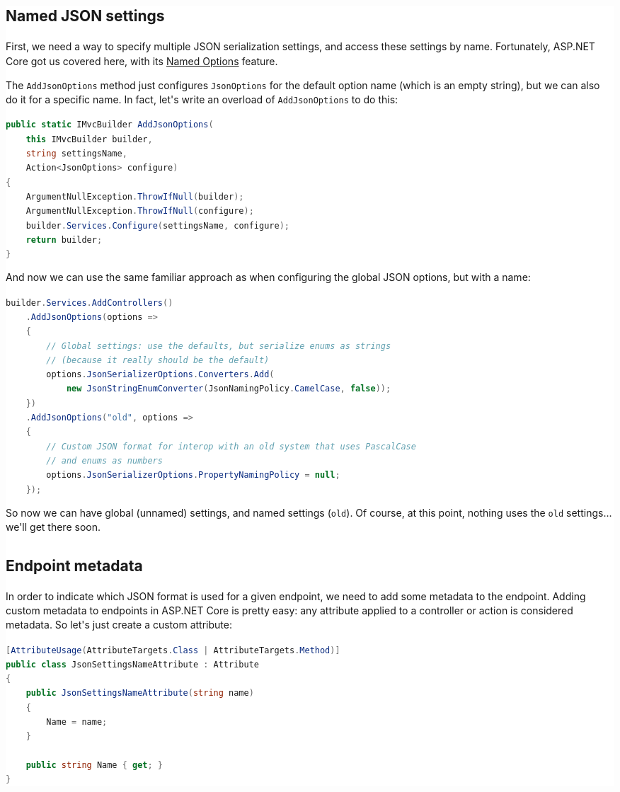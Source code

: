 ## Named JSON settings

First, we need a way to specify multiple JSON serialization settings, and access these settings by name. Fortunately, ASP.NET Core got us covered here, with its [Named Options](https://docs.microsoft.com/en-us/aspnet/core/fundamentals/configuration/options?view=aspnetcore-6.0#named) feature.

The `AddJsonOptions` method just configures `JsonOptions` for the default option name (which is an empty string), but we can also do it for a specific name. In fact, let's write an overload of `AddJsonOptions` to do this:

```csharp
public static IMvcBuilder AddJsonOptions(
    this IMvcBuilder builder,
    string settingsName,
    Action<JsonOptions> configure)
{
    ArgumentNullException.ThrowIfNull(builder);
    ArgumentNullException.ThrowIfNull(configure);
    builder.Services.Configure(settingsName, configure);
    return builder;
}
```

And now we can use the same familiar approach as when configuring the global JSON options, but with a name:

```csharp
builder.Services.AddControllers()
    .AddJsonOptions(options =>
    {
        // Global settings: use the defaults, but serialize enums as strings
        // (because it really should be the default)
        options.JsonSerializerOptions.Converters.Add(
            new JsonStringEnumConverter(JsonNamingPolicy.CamelCase, false));
    })
    .AddJsonOptions("old", options =>
    {
        // Custom JSON format for interop with an old system that uses PascalCase
        // and enums as numbers
        options.JsonSerializerOptions.PropertyNamingPolicy = null;
    });
```

So now we can have global (unnamed) settings, and named settings (`old`). Of course, at this point, nothing uses the `old` settings... we'll get there soon.

## Endpoint metadata

In order to indicate which JSON format is used for a given endpoint, we need to add some metadata to the endpoint. Adding custom metadata to endpoints in ASP.NET Core is pretty easy: any attribute applied to a controller or action is considered metadata. So let's just create a custom attribute:

```csharp
[AttributeUsage(AttributeTargets.Class | AttributeTargets.Method)]
public class JsonSettingsNameAttribute : Attribute
{
    public JsonSettingsNameAttribute(string name)
    {
        Name = name;
    }

    public string Name { get; }
}
```
